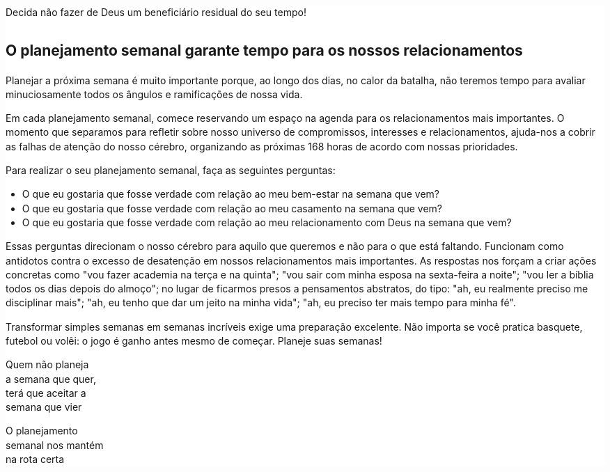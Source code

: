 Decida não fazer de Deus um beneficiário residual do seu tempo!


## O planejamento semanal garante tempo para os nossos relacionamentos

Planejar a próxima semana é muito importante porque, ao longo dos dias, no calor da batalha, não teremos tempo para avaliar minuciosamente todos os ângulos e ramificações de nossa vida.

Em cada planejamento semanal, comece reservando um espaço na agenda para os relacionamentos mais importantes. O momento que separamos para refletir sobre nosso universo de compromissos, interesses e relacionamentos, ajuda-nos a cobrir as falhas de atenção do nosso cérebro, organizando as próximas 168 horas de acordo com nossas prioridades.

Para realizar o seu planejamento semanal, faça as seguintes perguntas:



* O que eu gostaria que fosse verdade com relação ao meu bem-estar na semana que vem?
* O que eu gostaria que fosse verdade com relação ao meu casamento na semana que vem?
* O que eu gostaria que fosse verdade com relação ao meu relacionamento com Deus na semana que vem?

Essas perguntas direcionam o nosso cérebro para aquilo que queremos e não para o que está faltando. Funcionam como antidotos contra o excesso de desatenção em nossos relacionamentos mais importantes. As respostas nos forçam a criar ações concretas como "vou fazer academia na terça e na quinta"; "vou sair com minha esposa na sexta-feira a noite"; "vou ler a bíblia todos os dias depois do almoço"; no lugar de ficarmos presos a pensamentos abstratos, do tipo: "ah, eu realmente preciso me disciplinar mais"; "ah, eu tenho que dar um jeito na minha vida"; "ah, eu preciso ter mais tempo para minha fé".

Transformar simples semanas em semanas incríveis exige uma preparação excelente. Não importa se você pratica basquete, futebol ou volêi: o jogo é ganho antes mesmo de começar. Planeje suas semanas!

<div class="frase-efeito"></div>

Quem não planeja \
a semana que quer, \
terá que aceitar a \
semana que vier

<div class="frase-efeito"></div>

O planejamento \
semanal nos mantém \
na rota certa

<div class="frase-efeito"></div>